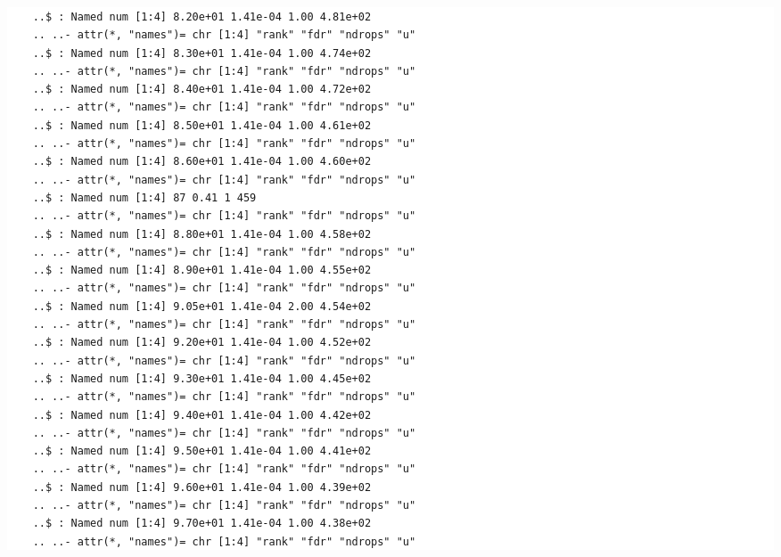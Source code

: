         ..$ : Named num [1:4] 8.20e+01 1.41e-04 1.00 4.81e+02
        .. ..- attr(*, "names")= chr [1:4] "rank" "fdr" "ndrops" "u"
        ..$ : Named num [1:4] 8.30e+01 1.41e-04 1.00 4.74e+02
        .. ..- attr(*, "names")= chr [1:4] "rank" "fdr" "ndrops" "u"
        ..$ : Named num [1:4] 8.40e+01 1.41e-04 1.00 4.72e+02
        .. ..- attr(*, "names")= chr [1:4] "rank" "fdr" "ndrops" "u"
        ..$ : Named num [1:4] 8.50e+01 1.41e-04 1.00 4.61e+02
        .. ..- attr(*, "names")= chr [1:4] "rank" "fdr" "ndrops" "u"
        ..$ : Named num [1:4] 8.60e+01 1.41e-04 1.00 4.60e+02
        .. ..- attr(*, "names")= chr [1:4] "rank" "fdr" "ndrops" "u"
        ..$ : Named num [1:4] 87 0.41 1 459
        .. ..- attr(*, "names")= chr [1:4] "rank" "fdr" "ndrops" "u"
        ..$ : Named num [1:4] 8.80e+01 1.41e-04 1.00 4.58e+02
        .. ..- attr(*, "names")= chr [1:4] "rank" "fdr" "ndrops" "u"
        ..$ : Named num [1:4] 8.90e+01 1.41e-04 1.00 4.55e+02
        .. ..- attr(*, "names")= chr [1:4] "rank" "fdr" "ndrops" "u"
        ..$ : Named num [1:4] 9.05e+01 1.41e-04 2.00 4.54e+02
        .. ..- attr(*, "names")= chr [1:4] "rank" "fdr" "ndrops" "u"
        ..$ : Named num [1:4] 9.20e+01 1.41e-04 1.00 4.52e+02
        .. ..- attr(*, "names")= chr [1:4] "rank" "fdr" "ndrops" "u"
        ..$ : Named num [1:4] 9.30e+01 1.41e-04 1.00 4.45e+02
        .. ..- attr(*, "names")= chr [1:4] "rank" "fdr" "ndrops" "u"
        ..$ : Named num [1:4] 9.40e+01 1.41e-04 1.00 4.42e+02
        .. ..- attr(*, "names")= chr [1:4] "rank" "fdr" "ndrops" "u"
        ..$ : Named num [1:4] 9.50e+01 1.41e-04 1.00 4.41e+02
        .. ..- attr(*, "names")= chr [1:4] "rank" "fdr" "ndrops" "u"
        ..$ : Named num [1:4] 9.60e+01 1.41e-04 1.00 4.39e+02
        .. ..- attr(*, "names")= chr [1:4] "rank" "fdr" "ndrops" "u"
        ..$ : Named num [1:4] 9.70e+01 1.41e-04 1.00 4.38e+02
        .. ..- attr(*, "names")= chr [1:4] "rank" "fdr" "ndrops" "u"
